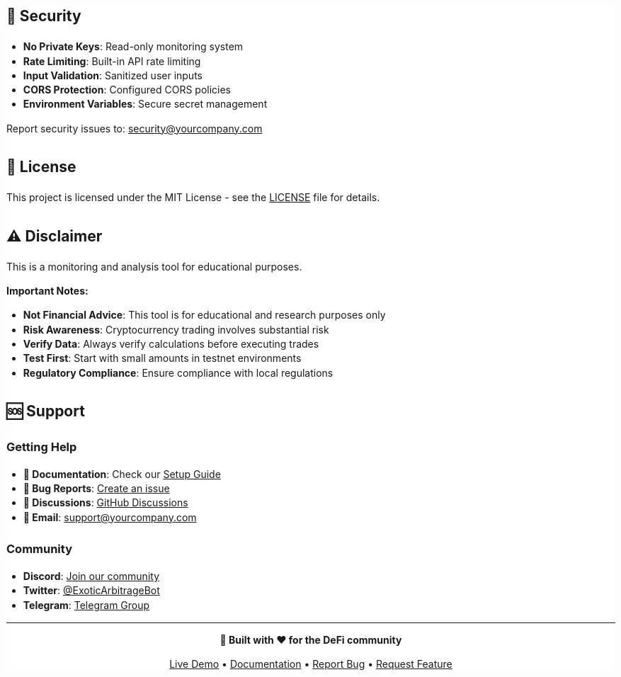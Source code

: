 ## 🔐 Security

- **No Private Keys**: Read-only monitoring system
- **Rate Limiting**: Built-in API rate limiting
- **Input Validation**: Sanitized user inputs
- **CORS Protection**: Configured CORS policies
- **Environment Variables**: Secure secret management

Report security issues to: security@yourcompany.com

## 📄 License

This project is licensed under the MIT License - see the [LICENSE](LICENSE) file for details.

## ⚠️ Disclaimer

This is a monitoring and analysis tool for educational purposes. 

**Important Notes:**
- **Not Financial Advice**: This tool is for educational and research purposes only
- **Risk Awareness**: Cryptocurrency trading involves substantial risk
- **Verify Data**: Always verify calculations before executing trades
- **Test First**: Start with small amounts in testnet environments
- **Regulatory Compliance**: Ensure compliance with local regulations

## 🆘 Support

### Getting Help

- **📖 Documentation**: Check our [Setup Guide](SETUP.md)
- **🐛 Bug Reports**: [Create an issue](https://github.com/yourusername/exotic-arbitrage-bot/issues)
- **💬 Discussions**: [GitHub Discussions](https://github.com/yourusername/exotic-arbitrage-bot/discussions)
- **📧 Email**: support@yourcompany.com

### Community

- **Discord**: [Join our community](https://discord.gg/yourserver)
- **Twitter**: [@ExoticArbitrageBot](https://twitter.com/youraccount)
- **Telegram**: [Telegram Group](https://t.me/yourgroup)

---

<div align="center">

**🚀 Built with ❤️ for the DeFi community**

[Live Demo](https://exotic-arbitrage-bot.vercel.app) • [Documentation](SETUP.md) • [Report Bug](https://github.com/yourusername/exotic-arbitrage-bot/issues) • [Request Feature](https://github.com/yourusername/exotic-arbitrage-bot/discussions)

</div>